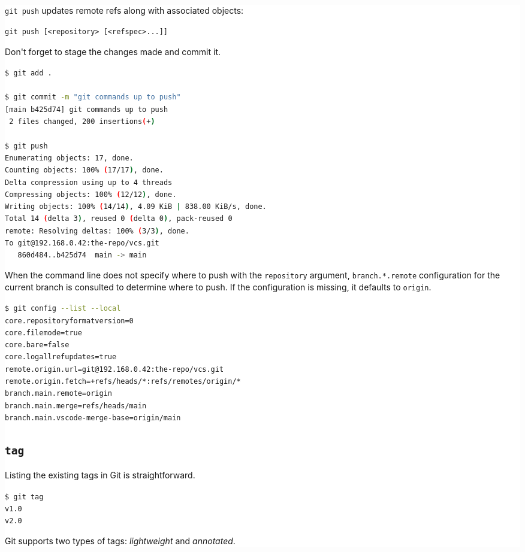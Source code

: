 `git push` updates remote refs along with associated objects:

```
git push [<repository> [<refspec>...]]
```

Don't forget to stage the changes made and commit it.

```bash
$ git add .

$ git commit -m "git commands up to push"
[main b425d74] git commands up to push
 2 files changed, 200 insertions(+)

$ git push
Enumerating objects: 17, done.
Counting objects: 100% (17/17), done.
Delta compression using up to 4 threads
Compressing objects: 100% (12/12), done.
Writing objects: 100% (14/14), 4.09 KiB | 838.00 KiB/s, done.
Total 14 (delta 3), reused 0 (delta 0), pack-reused 0
remote: Resolving deltas: 100% (3/3), done.
To git@192.168.0.42:the-repo/vcs.git
   860d484..b425d74  main -> main
```

When the command line does not specify where to push with the `repository` argument, `branch.*.remote` configuration for the current branch is consulted to determine where to push. If the configuration is missing, it defaults to `origin`.

```bash
$ git config --list --local
core.repositoryformatversion=0
core.filemode=true
core.bare=false
core.logallrefupdates=true
remote.origin.url=git@192.168.0.42:the-repo/vcs.git
remote.origin.fetch=+refs/heads/*:refs/remotes/origin/*
branch.main.remote=origin
branch.main.merge=refs/heads/main
branch.main.vscode-merge-base=origin/main
```

## `tag`

Listing the existing tags in Git is straightforward.

```bash
$ git tag
v1.0
v2.0
```

Git supports two types of tags: *lightweight* and *annotated*.

